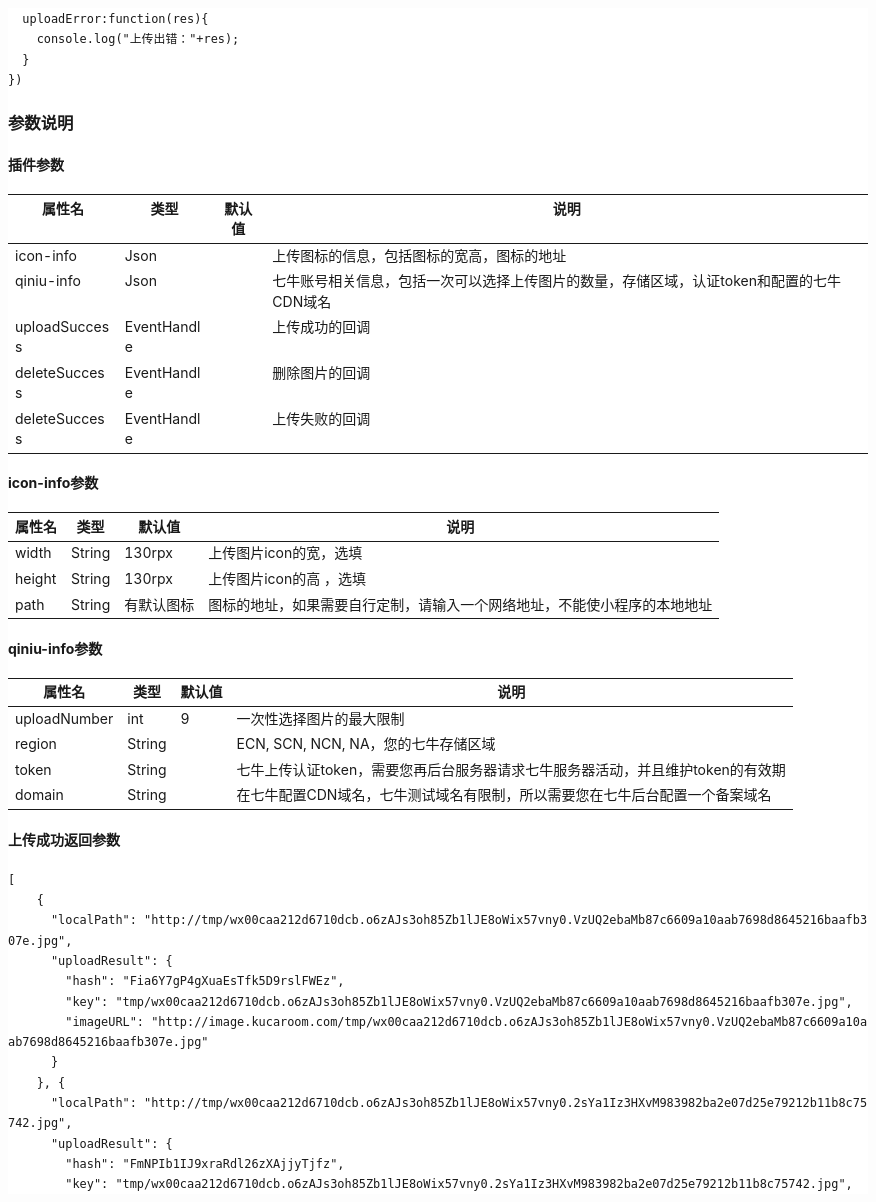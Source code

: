 ```
  uploadError:function(res){
    console.log("上传出错："+res);
  }
})

```

### 参数说明

#### 插件参数

|   属性名| 类型  |默认值   |说明   |
| ------------ | ------------ | ------------ | ------------ |
|  icon-info | Json  |   | 上传图标的信息，包括图标的宽高，图标的地址  |
| qiniu-info  | Json  |   | 七牛账号相关信息，包括一次可以选择上传图片的数量，存储区域，认证token和配置的七牛CDN域名  |
| uploadSuccess  | EventHandle  |   | 上传成功的回调  |
| deleteSuccess  |  EventHandle |   | 删除图片的回调  |
| deleteSuccess  |  EventHandle |   | 上传失败的回调  |

#### icon-info参数

|   属性名| 类型  |默认值   |说明   |
| ------------ | ------------ | ------------ | ------------ |
|width   | String  | 130rpx  | 上传图片icon的宽，选填  |
|height   | String  | 130rpx  | 上传图片icon的高 ，选填 |
| path  | String  | 有默认图标  | 图标的地址，如果需要自行定制，请输入一个网络地址，不能使小程序的本地地址  |

#### qiniu-info参数

|   属性名| 类型  |默认值   |说明   |
| ------------ | ------------ | ------------ | ------------ |
|uploadNumber   | int  | 9  | 一次性选择图片的最大限制  |
|region   | String  |   | ECN, SCN, NCN, NA，您的七牛存储区域 |
| token  | String  |   | 七牛上传认证token，需要您再后台服务器请求七牛服务器活动，并且维护token的有效期 |
| domain  | String  |   | 在七牛配置CDN域名，七牛测试域名有限制，所以需要您在七牛后台配置一个备案域名 |

#### 上传成功返回参数
```
[
    {
      "localPath": "http://tmp/wx00caa212d6710dcb.o6zAJs3oh85Zb1lJE8oWix57vny0.VzUQ2ebaMb87c6609a10aab7698d8645216baafb307e.jpg",
      "uploadResult": {
        "hash": "Fia6Y7gP4gXuaEsTfk5D9rslFWEz",
        "key": "tmp/wx00caa212d6710dcb.o6zAJs3oh85Zb1lJE8oWix57vny0.VzUQ2ebaMb87c6609a10aab7698d8645216baafb307e.jpg",
        "imageURL": "http://image.kucaroom.com/tmp/wx00caa212d6710dcb.o6zAJs3oh85Zb1lJE8oWix57vny0.VzUQ2ebaMb87c6609a10aab7698d8645216baafb307e.jpg"
      }
    }, {
      "localPath": "http://tmp/wx00caa212d6710dcb.o6zAJs3oh85Zb1lJE8oWix57vny0.2sYa1Iz3HXvM983982ba2e07d25e79212b11b8c75742.jpg",
      "uploadResult": {
        "hash": "FmNPIb1IJ9xraRdl26zXAjjyTjfz",
        "key": "tmp/wx00caa212d6710dcb.o6zAJs3oh85Zb1lJE8oWix57vny0.2sYa1Iz3HXvM983982ba2e07d25e79212b11b8c75742.jpg",
```
